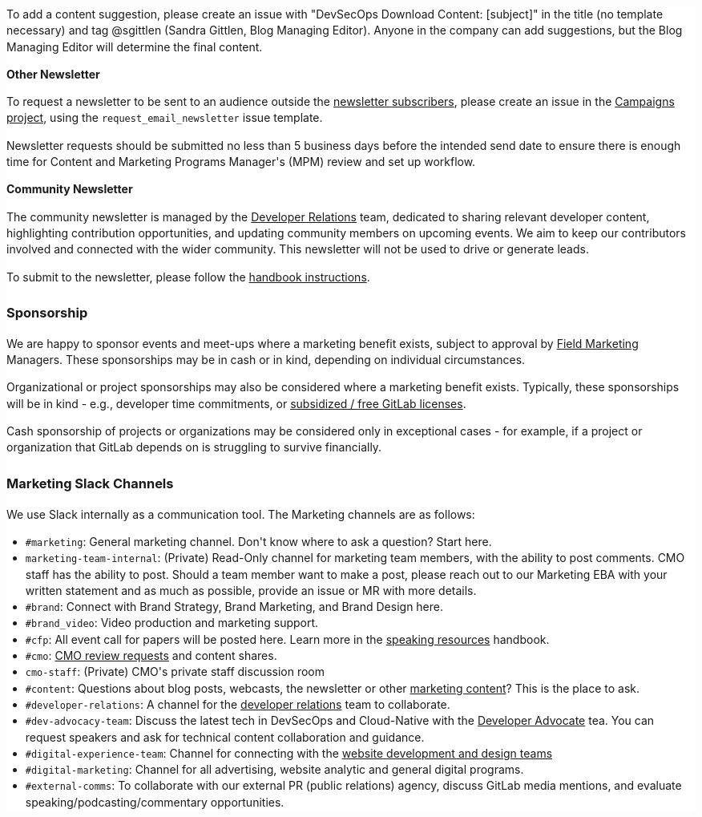 To add a content suggestion, please create an issue with "DevSecOps Download Content: [subject]" in the title (no template necessary) and tag @sgittlen (Sandra Gittlen, Blog Managing Editor). Anyone in the company can add suggestions, but the Blog Managing Editor will determine the final content.

**Other Newsletter**

To request a newsletter to be sent to an audience outside the [newsletter subscribers](/handbook/marketing/marketing-operations/email-management/#types-of-email), please create an issue in the [Campaigns project](https://gitlab.com/gitlab-com/marketing/demand-generation/campaigns/-/issues), using the `request_email_newsletter` issue template.

Newsletter requests should be submitted no less than 5 business days before the intended send date to ensure there is enough time for Content and Marketing Programs Manager's (MPM) review and set up workflow.

**Community Newsletter**

The community newsletter is managed by the [Developer Relations] team, dedicated to sharing relevant developer content, highlighting contribution opportunities, and updating community members on upcoming events. We aim to keep our contributors involved and connected with the wider community. This newsletter will not be used to drive or generate leads.

To submit to the newsletter, please follow the [handbook instructions](/handbook/marketing/developer-relations/developer-advocacy/community-newsletter/#submissions).

### Sponsorship

We are happy to sponsor events and meet-ups where a marketing benefit exists, subject to approval by [Field Marketing] Managers. These sponsorships may be in cash or in kind, depending on individual circumstances.

Organizational or project sponsorships may also be considered where a marketing benefit exists. Typically, these sponsorships will be in kind - e.g., developer time commitments, or [subsidized / free GitLab licenses](https://about.gitlab.com/blog/2018/06/05/gitlab-ultimate-and-gold-free-for-education-and-open-source/).

Cash sponsorship of projects or organizations may be considered only in exceptional cases - for example, if a project or organization that GitLab depends on is struggling to survive financially.

### Marketing Slack Channels

<a id="slack"></a>

We use Slack internally as a communication tool. The Marketing channels are as follows:

- `#marketing`: General marketing channel. Don't know where to ask a question? Start here.
- `marketing-team-internal`: (Private) Read-Only channel for marketing team members, with the ability to post comments. CMO staff has the ability to post. Should a team member want to make a post, please reach out to our Marketing EBA with your written statement and as much as possible, provide an issue or MR with more details.
- `#brand`: Connect with Brand Strategy, Brand Marketing, and Brand Design here.
- `#brand_video`: Video production and marketing support.
- `#cfp`: All event call for papers will be posted here. Learn more in the [speaking resources](/handbook/marketing/corporate-communications/speaking-resources/) handbook.
- `#cmo`: [CMO review requests][CMO] and content shares.
- `cmo-staff`: (Private) CMO's private staff discussion room
- `#content`: Questions about blog posts, webcasts, the newsletter or other [marketing content][Content]? This is the place to ask.
- `#developer-relations`: A channel for the [developer relations](/handbook/marketing/developer-relations/) team to collaborate.
- `#dev-advocacy-team`: Discuss the latest tech in DevSecOps and Cloud-Native with the [Developer Advocate](/handbook/marketing/developer-relations/developer-advocacy/) tea. You can request speakers and ask for technical content collaboration and guidance.
- `#digital-experience-team`: Channel for connecting with the [website development and design teams][Digital experience]
- `#digital-marketing`: Channel for all advertising, website analytic and general digital programs.
- `#external-comms`: To collaborate with our external PR (public relations) agency, discuss GitLab media mentions, and evaluate speaking/podcasting/commentary opportunities.

[cmo]: /job-families/chief-marketing-officer/
[create a ToC]: /handbook/markdown-guide/#table-of-contents-toc
[Markdown Style Guide]: /handbook/markdown-guide/
[CMO Handbook]: /handbook/marketing/cmo
[Blog Handbook]: /handbook/marketing/blog/
[Brand and Product Marketing]: /handbook/marketing/brand-and-product-marketing/
[Brand]: /handbook/marketing/brand-and-product-marketing/brand/
[Product and Solution Marketing]: /handbook/marketing/brand-and-product-marketing/product-and-solution-marketing/
[Core Product Marketing]: /handbook/marketing/brand-and-product-marketing/product-and-solution-marketing/core-product-marketing/
[Competitive Intelligence]: /handbook/marketing/brand-and-product-marketing/product-and-solution-marketing/competitive-intelligence/
[Analyst Relations]: /handbook/marketing/brand-and-product-marketing/product-and-solution-marketing/analyst-relations/
[Customer Advocacy]: /handbook/marketing/brand-and-product-marketing/product-and-solution-marketing/customer-advocacy/
[Design]: /handbook/marketing/brand-and-product-marketing/design/
[Content]: /handbook/marketing/brand-and-product-marketing/content/
[Corporate Communications]: /handbook/marketing/corporate-communications/
[Corporate Events]: /handbook/marketing/integrated-marketing/corporate-events/
[Campaigns]: /handbook/marketing/campaigns/
[Inbound Marketing]: /handbook/marketing/inbound-marketing/
[Integrated Marketing]: /handbook/marketing/integrated-marketing/
[Digital Experience]: /handbook/marketing/digital-experience/
[Global Content]: /handbook/marketing/brand-and-product-marketing/content/
[Editorial]: /handbook/marketing/brand-and-product-marketing/content/editorial-team/
[Developer Relations]: /handbook/marketing/developer-relations/
[Contributor Success]: /handbook/marketing/developer-relations/contributor-success/
[Evangelist Program]: /handbook/marketing/developer-relations/evangelist-program/
[Community Programs]: /handbook/marketing/developer-relations/community-programs/
[Education Program]: /handbook/marketing/developer-relations/community-programs/education-program/
[Open Source Program]: /handbook/marketing/developer-relations/community-programs/opensource-program/
[Startup Program]: /handbook/marketing/developer-relations/community-programs/startups-program/
[Developer Advocacy]: /handbook/marketing/developer-relations/developer-advocacy/
[Inbound Marketing]: /handbook/marketing/inbound-marketing/
[Field Marketing]: /handbook/marketing/field-marketing/
[Account Based Marketing]: /handbook/marketing/account-based-marketing/
[Revenue Marketing]: /handbook/marketing/revenue-marketing/
[Marketing Programs]: /handbook/marketing/
[Marketing Strategy and Platforms]: /handbook/marketing/marketing-strategy-and-platforms/
[Marketing Strategy & Analytics]: /handbook/marketing/strategy-performance/
[Marketing Operations]: /handbook/marketing/marketing-operations/
[Globalization & Localization]: /handbook/marketing/localization/
[Growth]: /handbook/marketing/growth/
[Digital Strategy]: /handbook/marketing/integrated-marketing/digital-strategy/
[Demand Generation]: /handbook/marketing/demand-generation/
[Campaigns Team]: /handbook/marketing/demand-generation/campaigns/
[Campaigns]: /handbook/marketing/demand-generation/campaigns/
[Lifecycle Marketing]: /handbook/marketing/lifecycle-marketing/
[Channel Marketing]: /handbook/marketing/channel-marketing/
[Product Marketing]: /handbook/marketing/brand-and-product-marketing/product-and-solution-marketing/
[Business Operations]: /handbook/business-technology/
[Sales Development Organization]: /handbook/marketing/sales-development/
[Social Marketing]: /handbook/marketing/integrated-marketing/digital-strategy/social-marketing/
[Incident Communications Plan]: /handbook/marketing/corporate-communications/incident-communications-plan/
[Speaking Resources]: /handbook/marketing/corporate-communications/speaking-resources/
[Team Member Social Media Policy]: /handbook/marketing/team-member-social-media-policy/
[Merchandise Handling (Swag)]: /handbook/marketing/brand-and-product-marketing/brand/merchandise-handling/
[Events]: /handbook/marketing/events/
[Marketing Career Development]: /handbook/marketing/career-development
[Emergency Response]: /handbook/marketing/emergency-response
[Growth]: /handbook/marketing/growth/
[Product Handbook]: /handbook/product
[Technical writing]: /handbook/product/ux/technical-writing/